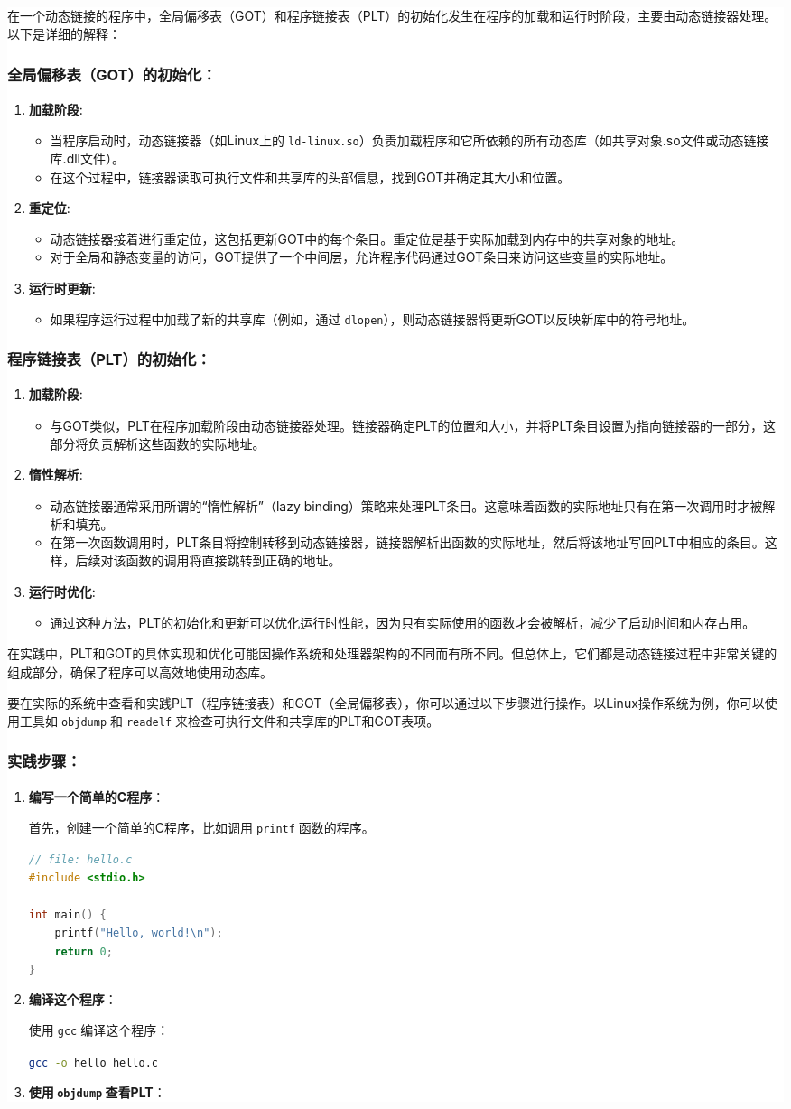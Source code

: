 在一个动态链接的程序中，全局偏移表（GOT）和程序链接表（PLT）的初始化发生在程序的加载和运行时阶段，主要由动态链接器处理。以下是详细的解释：

### 全局偏移表（GOT）的初始化：

1. **加载阶段**:
   - 当程序启动时，动态链接器（如Linux上的 `ld-linux.so`）负责加载程序和它所依赖的所有动态库（如共享对象.so文件或动态链接库.dll文件）。
   - 在这个过程中，链接器读取可执行文件和共享库的头部信息，找到GOT并确定其大小和位置。

2. **重定位**:
   - 动态链接器接着进行重定位，这包括更新GOT中的每个条目。重定位是基于实际加载到内存中的共享对象的地址。
   - 对于全局和静态变量的访问，GOT提供了一个中间层，允许程序代码通过GOT条目来访问这些变量的实际地址。

3. **运行时更新**:
   - 如果程序运行过程中加载了新的共享库（例如，通过 `dlopen`），则动态链接器将更新GOT以反映新库中的符号地址。

### 程序链接表（PLT）的初始化：

1. **加载阶段**:
   - 与GOT类似，PLT在程序加载阶段由动态链接器处理。链接器确定PLT的位置和大小，并将PLT条目设置为指向链接器的一部分，这部分将负责解析这些函数的实际地址。

2. **惰性解析**:
   - 动态链接器通常采用所谓的“惰性解析”（lazy binding）策略来处理PLT条目。这意味着函数的实际地址只有在第一次调用时才被解析和填充。
   - 在第一次函数调用时，PLT条目将控制转移到动态链接器，链接器解析出函数的实际地址，然后将该地址写回PLT中相应的条目。这样，后续对该函数的调用将直接跳转到正确的地址。

3. **运行时优化**:
   - 通过这种方法，PLT的初始化和更新可以优化运行时性能，因为只有实际使用的函数才会被解析，减少了启动时间和内存占用。

在实践中，PLT和GOT的具体实现和优化可能因操作系统和处理器架构的不同而有所不同。但总体上，它们都是动态链接过程中非常关键的组成部分，确保了程序可以高效地使用动态库。


要在实际的系统中查看和实践PLT（程序链接表）和GOT（全局偏移表），你可以通过以下步骤进行操作。以Linux操作系统为例，你可以使用工具如 `objdump` 和 `readelf` 来检查可执行文件和共享库的PLT和GOT表项。

### 实践步骤：

1. **编写一个简单的C程序**：

    首先，创建一个简单的C程序，比如调用 `printf` 函数的程序。

    ```c
    // file: hello.c
    #include <stdio.h>

    int main() {
        printf("Hello, world!\n");
        return 0;
    }
    ```

2. **编译这个程序**：

    使用 `gcc` 编译这个程序：

    ```bash
    gcc -o hello hello.c
    ```

3. **使用 `objdump` 查看PLT**：

